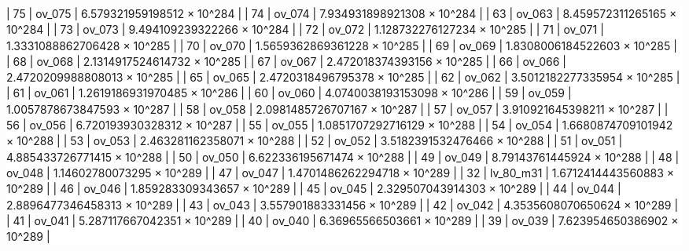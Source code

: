 | 75 | ov_075 | 6.579321959198512 × 10^284 |
| 74 | ov_074 | 7.934931898921308 × 10^284 |
| 63 | ov_063 | 8.459572311265165 × 10^284 |
| 73 | ov_073 | 9.494109239322266 × 10^284 |
| 72 | ov_072 | 1.128732276127234 × 10^285 |
| 71 | ov_071 | 1.3331088862706428 × 10^285 |
| 70 | ov_070 | 1.5659362869361228 × 10^285 |
| 69 | ov_069 | 1.8308006184522603 × 10^285 |
| 68 | ov_068 | 2.1314917524614732 × 10^285 |
| 67 | ov_067 | 2.472018374393156 × 10^285 |
| 66 | ov_066 | 2.4720209988808013 × 10^285 |
| 65 | ov_065 | 2.4720318496795378 × 10^285 |
| 62 | ov_062 | 3.5012182277335954 × 10^285 |
| 61 | ov_061 | 1.2619186931970485 × 10^286 |
| 60 | ov_060 | 4.0740038193153098 × 10^286 |
| 59 | ov_059 | 1.0057878673847593 × 10^287 |
| 58 | ov_058 | 2.0981485726707167 × 10^287 |
| 57 | ov_057 | 3.910921645398211 × 10^287 |
| 56 | ov_056 | 6.720193930328312 × 10^287 |
| 55 | ov_055 | 1.0851707292716129 × 10^288 |
| 54 | ov_054 | 1.6680874709101942 × 10^288 |
| 53 | ov_053 | 2.463281162358071 × 10^288 |
| 52 | ov_052 | 3.5182391532476466 × 10^288 |
| 51 | ov_051 | 4.885433726771415 × 10^288 |
| 50 | ov_050 | 6.622336195671474 × 10^288 |
| 49 | ov_049 | 8.79143761445924 × 10^288 |
| 48 | ov_048 | 1.14602780073295 × 10^289 |
| 47 | ov_047 | 1.4701486262294718 × 10^289 |
| 32 | lv_80_m31 | 1.6712414443560883 × 10^289 |
| 46 | ov_046 | 1.859283309343657 × 10^289 |
| 45 | ov_045 | 2.329507043914303 × 10^289 |
| 44 | ov_044 | 2.8896477346458313 × 10^289 |
| 43 | ov_043 | 3.557901883331456 × 10^289 |
| 42 | ov_042 | 4.3535608070650624 × 10^289 |
| 41 | ov_041 | 5.287117667042351 × 10^289 |
| 40 | ov_040 | 6.36965566503661 × 10^289 |
| 39 | ov_039 | 7.623954650386902 × 10^289 |